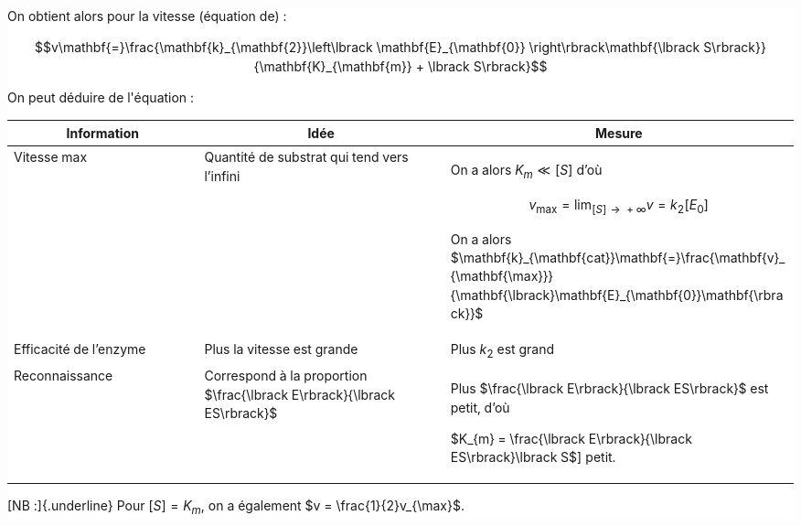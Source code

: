 On obtient alors pour la vitesse (équation de) :

$$v\mathbf{=}\frac{\mathbf{k}_{\mathbf{2}}\left\lbrack \mathbf{E}_{\mathbf{0}} \right\rbrack\mathbf{\lbrack S\rbrack}}{\mathbf{K}_{\mathbf{m}} + \lbrack S\rbrack}$$

On peut déduire de l'équation :

<table>
<colgroup>
<col style="width: 24%" />
<col style="width: 31%" />
<col style="width: 44%" />
</colgroup>
<thead>
<tr class="header">
<th>Information</th>
<th>Idée</th>
<th>Mesure</th>
</tr>
</thead>
<tbody>
<tr class="odd">
<td>Vitesse max</td>
<td>Quantité de substrat qui tend vers l’infini</td>
<td><p>On a alors <span
class="math inline"><em>K</em><sub><em>m</em></sub> ≪ [<em>S</em>]</span>
d’où</p>
<p><span
class="math display"><em>v</em><sub>max</sub> = lim<sub>[<em>S</em>] →  + ∞</sub><em>v</em> = <em>k</em><sub>2</sub>[<em>E</em><sub>0</sub>]</span></p>
<p>On a alors <span
class="math inline">$\mathbf{k}_{\mathbf{cat}}\mathbf{=}\frac{\mathbf{v}_{\mathbf{\max}}}{\mathbf{\lbrack}\mathbf{E}_{\mathbf{0}}\mathbf{\rbrack}}$</span></p></td>
</tr>
<tr class="even">
<td>Efficacité de l’enzyme</td>
<td>Plus la vitesse est grande</td>
<td>Plus <span class="math inline"><em>k</em><sub>2</sub></span> est
grand</td>
</tr>
<tr class="odd">
<td>Reconnaissance</td>
<td>Correspond à la proportion <span class="math inline">$\frac{\lbrack
E\rbrack}{\lbrack ES\rbrack}$</span></td>
<td><p>Plus <span class="math inline">$\frac{\lbrack E\rbrack}{\lbrack
ES\rbrack}$</span> est petit, d’où</p>
<p><span class="math inline">$K_{m} = \frac{\lbrack E\rbrack}{\lbrack
ES\rbrack}\lbrack S$</span>] petit.</p></td>
</tr>
</tbody>
</table>

[NB :]{.underline} Pour ${\lbrack S\rbrack = K}_{m}$, on a également
$v = \frac{1}{2}v_{\max}$.
